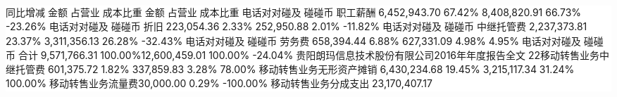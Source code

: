 同比增减
金额
占营业
成本比重
金额
占营业
成本比重
电话对对碰及
碰碰币
职工薪酬
6,452,943.70
67.42%
8,408,820.91
66.73%
-23.26%
电话对对碰及
碰碰币
折旧
223,054.36
2.33%
252,950.88
2.01%
-11.82%
电话对对碰及
碰碰币
中继托管费
2,237,373.81
23.37%
3,311,356.13
26.28%
-32.43%
电话对对碰及
碰碰币
劳务费
658,394.44
6.88%
627,331.09
4.98%
4.95%
电话对对碰及
碰碰币
合计
9,571,766.31
100.00%12,600,459.01
100.00%
-24.04%
贵阳朗玛信息技术股份有限公司2016年年度报告全文
22移动转售业务中继托管费
601,375.72
1.82%
337,859.83
3.28%
78.00%
移动转售业务无形资产摊销
6,430,234.68
19.45%
3,215,117.34
31.24%
100.00%
移动转售业务流量费30,000.00
0.29%
-100.00%
移动转售业务分成支出
23,170,407.17